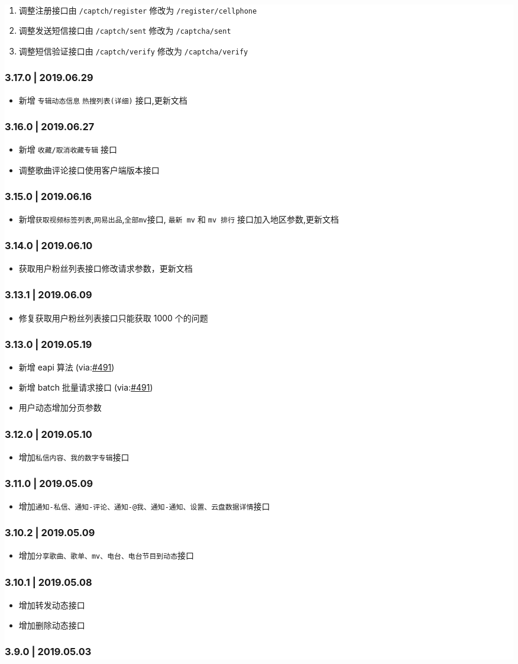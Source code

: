 1. 调整注册接口由 `/captch/register` 修改为 `/register/cellphone`

2. 调整发送短信接口由 `/captch/sent` 修改为 `/captcha/sent`

3. 调整短信验证接口由 `/captch/verify` 修改为 `/captcha/verify`

### 3.17.0 | 2019.06.29

- 新增 `专辑动态信息` `热搜列表(详细)` 接口,更新文档

### 3.16.0 | 2019.06.27

- 新增 `收藏/取消收藏专辑` 接口

- 调整歌曲评论接口使用客户端版本接口

### 3.15.0 | 2019.06.16

- 新增`获取视频标签列表`,`网易出品`,`全部mv`接口, `最新 mv` 和 `mv 排行` 接口加入地区参数,更新文档

### 3.14.0 | 2019.06.10

- 获取用户粉丝列表接口修改请求参数，更新文档

### 3.13.1 | 2019.06.09

- 修复获取用户粉丝列表接口只能获取 1000 个的问题

### 3.13.0 | 2019.05.19

- 新增 eapi 算法 (via:[#491](https://github.com/Binaryify/NeteaseCloudMusicApi/pull/491))

- 新增 batch 批量请求接口 (via:[#491](https://github.com/Binaryify/NeteaseCloudMusicApi/pull/491))

- 用户动态增加分页参数

### 3.12.0 | 2019.05.10

- 增加`私信内容、我的数字专辑`接口

### 3.11.0 | 2019.05.09

- 增加`通知-私信、通知-评论、通知-@我、通知-通知、设置、云盘数据详情`接口

### 3.10.2 | 2019.05.09

- 增加`分享歌曲、歌单、mv、电台、电台节目到动态`接口

### 3.10.1 | 2019.05.08

- 增加转发动态接口

- 增加删除动态接口

### 3.9.0 | 2019.05.03
